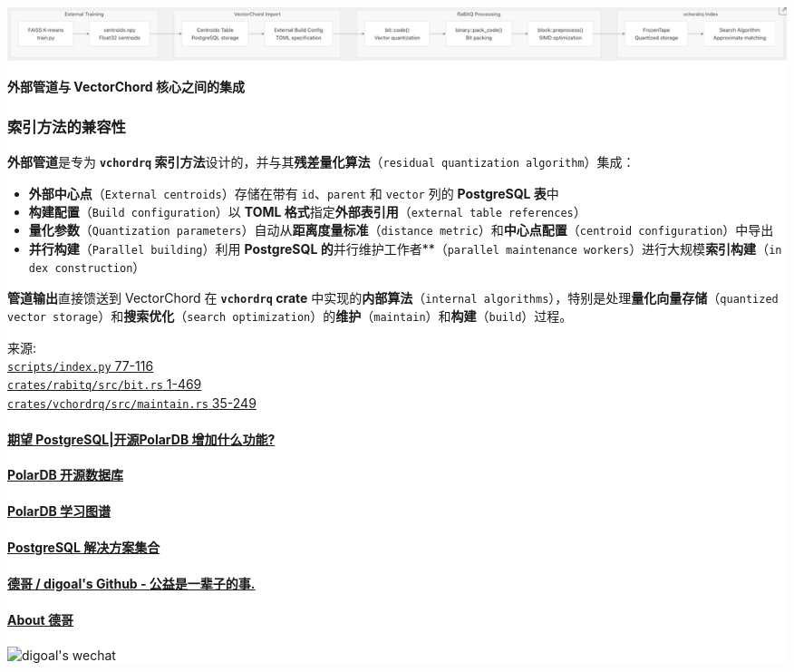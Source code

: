 ![pic](20251101_09_pic_005.jpg)  
  
**外部管道与 VectorChord 核心之间的集成**  
  
### 索引方法的兼容性  
  
**外部管道**是专为 **`vchordrq` 索引方法**设计的，并与其**残差量化算法**（`residual quantization algorithm`）集成：  
  
* **外部中心点**（`External centroids`）存储在带有 `id`、`parent` 和 `vector` 列的 **PostgreSQL 表**中  
* **构建配置**（`Build configuration`）以 **TOML 格式**指定**外部表引用**（`external table references`）  
* **量化参数**（`Quantization parameters`）自动从**距离度量标准**（`distance metric`）和**中心点配置**（`centroid configuration`）中导出  
* **并行构建**（`Parallel building`）利用 **PostgreSQL 的**并行维护工作者**（`parallel maintenance workers`）进行大规模**索引构建**（`index construction`）  
  
**管道输出**直接馈送到 VectorChord 在 **`vchordrq` crate** 中实现的**内部算法**（`internal algorithms`），特别是处理**量化向量存储**（`quantized vector storage`）和**搜索优化**（`search optimization`）的**维护**（`maintain`）和**构建**（`build`）过程。  
  
来源:  
[`scripts/index.py` 77-116](https://github.com/tensorchord/VectorChord/blob/ac12e257/scripts/index.py#L77-L116)  
[`crates/rabitq/src/bit.rs` 1-469](https://github.com/tensorchord/VectorChord/blob/ac12e257/crates/rabitq/src/bit.rs#L1-L469)  
[`crates/vchordrq/src/maintain.rs` 35-249](https://github.com/tensorchord/VectorChord/blob/ac12e257/crates/vchordrq/src/maintain.rs#L35-L249)  
    
  
#### [期望 PostgreSQL|开源PolarDB 增加什么功能?](https://github.com/digoal/blog/issues/76 "269ac3d1c492e938c0191101c7238216")
  
  
#### [PolarDB 开源数据库](https://openpolardb.com/home "57258f76c37864c6e6d23383d05714ea")
  
  
#### [PolarDB 学习图谱](https://www.aliyun.com/database/openpolardb/activity "8642f60e04ed0c814bf9cb9677976bd4")
  
  
#### [PostgreSQL 解决方案集合](../201706/20170601_02.md "40cff096e9ed7122c512b35d8561d9c8")
  
  
#### [德哥 / digoal's Github - 公益是一辈子的事.](https://github.com/digoal/blog/blob/master/README.md "22709685feb7cab07d30f30387f0a9ae")
  
  
#### [About 德哥](https://github.com/digoal/blog/blob/master/me/readme.md "a37735981e7704886ffd590565582dd0")
  
  
![digoal's wechat](../pic/digoal_weixin.jpg "f7ad92eeba24523fd47a6e1a0e691b59")
  
